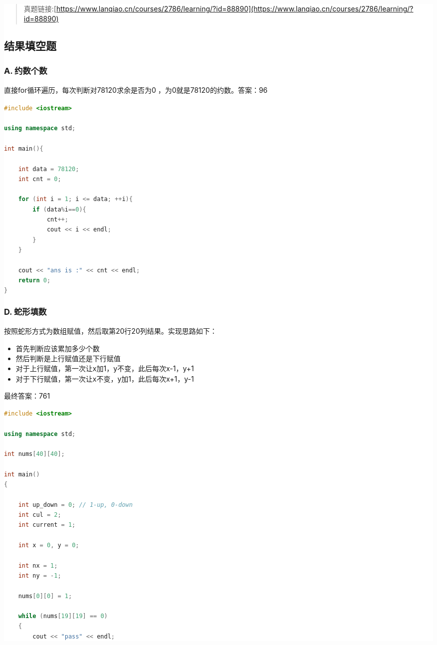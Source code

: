 > 真题链接:[https://www.lanqiao.cn/courses/2786/learning/?id=88890](https://www.lanqiao.cn/courses/2786/learning/?id=88890)

## 结果填空题

### A. 约数个数

直接for循环遍历，每次判断对78120求余是否为0 ，为0就是78120的约数。答案：96

```cpp
#include <iostream>

using namespace std;

int main(){

    int data = 78120;
    int cnt = 0;

    for (int i = 1; i <= data; ++i){
        if (data%i==0){
            cnt++;
            cout << i << endl;
        }
    }

    cout << "ans is :" << cnt << endl;
    return 0;
}
```

### D. 蛇形填数

按照蛇形方式为数组赋值，然后取第20行20列结果。实现思路如下：
- 首先判断应该累加多少个数
- 然后判断是上行赋值还是下行赋值
- 对于上行赋值，第一次让x加1，y不变，此后每次x-1，y+1
- 对于下行赋值，第一次让x不变，y加1，此后每次x+1，y-1

最终答案：761

```cpp
#include <iostream>

using namespace std;

int nums[40][40];

int main()
{

    int up_down = 0; // 1-up, 0-down
    int cul = 2;
    int current = 1;

    int x = 0, y = 0;

    int nx = 1;
    int ny = -1;

    nums[0][0] = 1;

    while (nums[19][19] == 0)
    {
        cout << "pass" << endl;
```